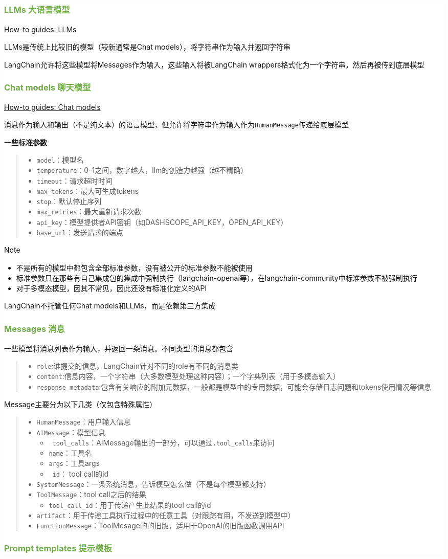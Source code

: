 ### <font color=#70AD47>LLMs 大语言模型</font> 

[How-to guides: LLMs](https://python.langchain.com/v0.2/docs/how_to/#llms)

LLMs是传统上比较旧的模型（较新通常是Chat models），将字符串作为输入并返回字符串

LangChain允许将这些模型将Messages作为输入，这些输入将被LangChain wrappers格式化为一个字符串，然后再被传到底层模型

### <font color=#70AD47>Chat models 聊天模型</font> 

[How-to guides: Chat models](https://python.langchain.com/v0.2/docs/how_to/#chat-models)

消息作为输入和输出（不是纯文本）的语言模型，但允许将字符串作为输入作为`HumanMessage`传递给底层模型

**一些标准参数**

> - `model`：模型名
> - `temperature`：0-1之间，数字越大，llm的创造力越强（越不精确）
> - `timeout`：请求超时时间
> - `max_tokens`：最大可生成tokens
> - `stop`：默认停止序列
> - `max_retries`：最大重新请求次数
> - `api_key`：模型提供者API密钥（如DASHSCOPE_API_KEY，OPEN_API_KEY）
> - `base_url`：发送请求的端点

> [!NOTE]
>
> - 不是所有的模型中都包含全部标准参数，没有被公开的标准参数不能被使用
> - 标准参数只在那些有自己集成包的集成中强制执行（langchain-openai等），在langchain-community中标准参数不被强制执行
> - 对于多模态模型，因其不常见，因此还没有标准化定义的API

LangChain不托管任何Chat models和LLMs，而是依赖第三方集成

### <font color=#70AD47>Messages 消息</font>

一些模型将消息列表作为输入，并返回一条消息。不同类型的消息都包含

> - `role`:谁提交的信息，LangChain针对不同的role有不同的消息类
> - `content`:信息内容，一个字符串（大多数模型处理这种内容）；一个字典列表（用于多模态输入）
> - `response_metadata`:包含有关响应的附加元数据，一般都是模型中的专用数据，可能会存储日志问题和tokens使用情况等信息

Message主要分为以下几类（仅包含特殊属性）

> - `HumanMessage`：用户输入信息
> - `AIMessage`：模型信息
>   - ` tool_calls`：AIMessage输出的一部分，可以通过`.tool_calls`来访问
>    - `name`：工具名
>     - `args`：工具args
>     - ` id`： tool call的id
> - `SystemMessage`：一条系统消息，告诉模型怎么做（不是每个模型都支持）
> - `ToolMessage`：tool call之后的结果
>   - `tool_call_id`：用于传递产生此结果的tool call的id
>  - `artifact`：用于传递工具执行过程中的任意工具（对跟踪有用，不发送到模型中）
> - `FunctionMessage`：ToolMesage的的旧版，适用于OpenAI的旧版函数调用API

### <font color=#70AD47>Prompt templates 提示模板</font> 
